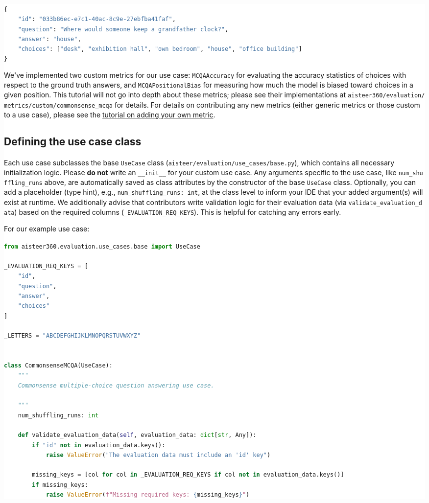 ```python
{
    "id": "033b86ec-e7c1-40ac-8c9e-27ebfba41faf",
    "question": "Where would someone keep a grandfather clock?",
    "answer": "house",
    "choices": ["desk", "exhibition hall", "own bedroom", "house", "office building"]
}
```

We've implemented two custom metrics for our use case: `MCQAAccuracy` for evaluating the accuracy statistics of choices
with respect to the ground truth answers, and `MCQAPositionalBias` for measuring how much the model is biased toward
choices in a given position. This tutorial will not go into depth about these metrics; please see their implementations
at `aisteer360/evaluation/metrics/custom/commonsense_mcqa` for details. For details on contributing any new metrics
(either generic metrics or those custom to a use case), please see the
[tutorial on adding your own metric](./add_new_metric.md).


## Defining the use case class

Each use case subclasses the base `UseCase` class (`aisteer/evaluation/use_cases/base.py`), which contains all necessary
initialization logic. Please **do not** write an `__init__` for your custom use case. Any arguments specific to the use
case, like `num_shuffling_runs` above, are automatically saved as class attributes by the constructor of the base
`UseCase` class.  Optionally, you can add a placeholder (type hint), e.g., `num_shuffling_runs: int`, at the class level
to inform your IDE that your added argument(s) will exist at runtime. We additionally advise that contributors write
validation logic for their evaluation data (via `validate_evaluation_data`) based on the required columns
(`_EVALUATION_REQ_KEYS`). This is helpful for catching any errors early.

For our example use case:

```python
from aisteer360.evaluation.use_cases.base import UseCase

_EVALUATION_REQ_KEYS = [
    "id",
    "question",
    "answer",
    "choices"
]

_LETTERS = "ABCDEFGHIJKLMNOPQRSTUVWXYZ"


class CommonsenseMCQA(UseCase):
    """
    Commonsense multiple-choice question answering use case.

    """
    num_shuffling_runs: int

    def validate_evaluation_data(self, evaluation_data: dict[str, Any]):
        if "id" not in evaluation_data.keys():
            raise ValueError("The evaluation data must include an 'id' key")

        missing_keys = [col for col in _EVALUATION_REQ_KEYS if col not in evaluation_data.keys()]
        if missing_keys:
            raise ValueError(f"Missing required keys: {missing_keys}")
```